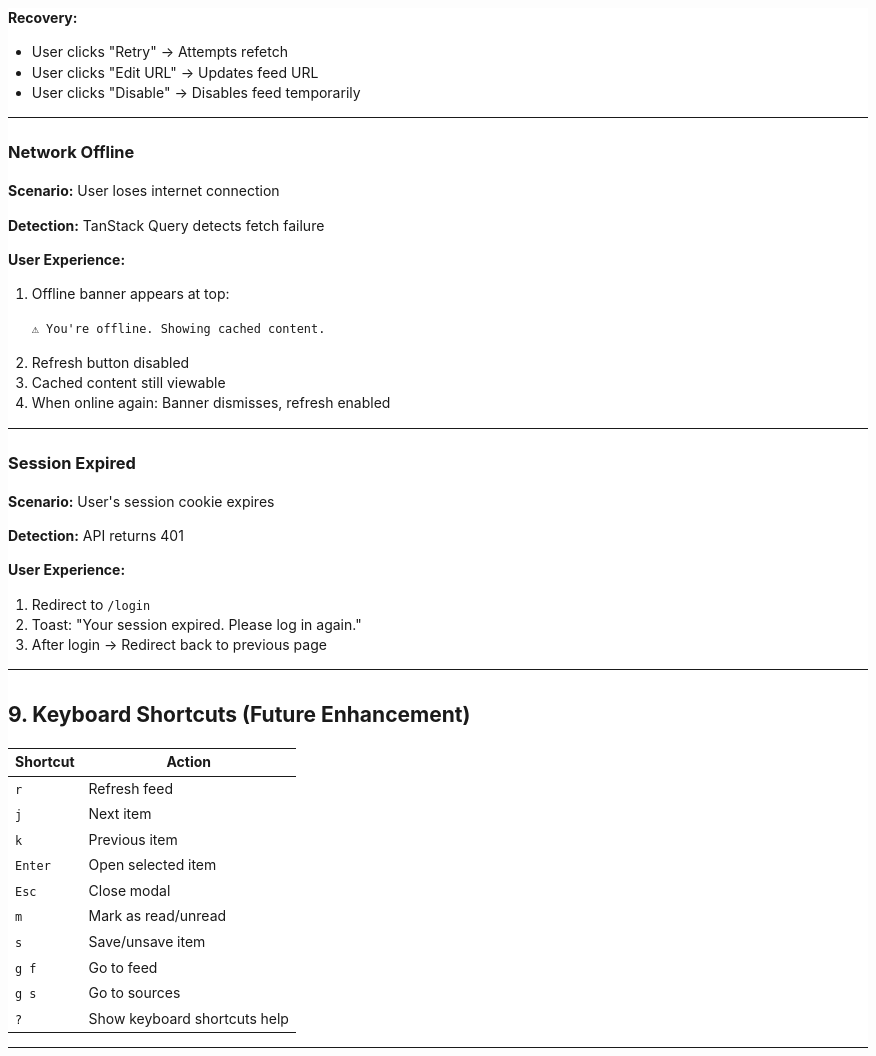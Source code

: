 **Recovery:**
- User clicks "Retry" → Attempts refetch
- User clicks "Edit URL" → Updates feed URL
- User clicks "Disable" → Disables feed temporarily

---

### Network Offline

**Scenario:** User loses internet connection

**Detection:** TanStack Query detects fetch failure

**User Experience:**
1. Offline banner appears at top:
   ```
   ⚠️ You're offline. Showing cached content.
   ```
2. Refresh button disabled
3. Cached content still viewable
4. When online again: Banner dismisses, refresh enabled

---

### Session Expired

**Scenario:** User's session cookie expires

**Detection:** API returns 401

**User Experience:**
1. Redirect to `/login`
2. Toast: "Your session expired. Please log in again."
3. After login → Redirect back to previous page

---

## 9. Keyboard Shortcuts (Future Enhancement)

| Shortcut | Action |
|----------|--------|
| `r` | Refresh feed |
| `j` | Next item |
| `k` | Previous item |
| `Enter` | Open selected item |
| `Esc` | Close modal |
| `m` | Mark as read/unread |
| `s` | Save/unsave item |
| `g f` | Go to feed |
| `g s` | Go to sources |
| `?` | Show keyboard shortcuts help |

---